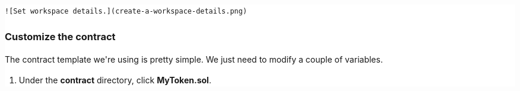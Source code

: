    ![Set workspace details.](create-a-workspace-details.png)

### Customize the contract

The contract template we're using is pretty simple. We just need to modify a couple of variables.

1. Under the **contract** directory, click **MyToken.sol**.
